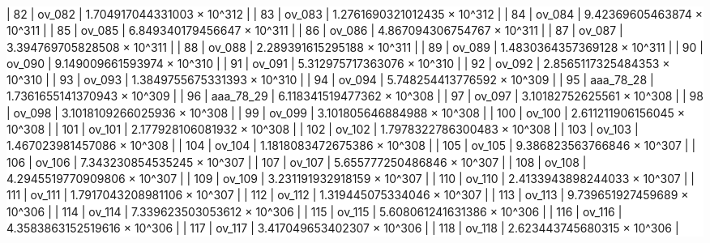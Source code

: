 | 82 | ov_082 | 1.704917044331003 × 10^312 |
| 83 | ov_083 | 1.2761690321012435 × 10^312 |
| 84 | ov_084 | 9.42369605463874 × 10^311 |
| 85 | ov_085 | 6.849340179456647 × 10^311 |
| 86 | ov_086 | 4.867094306754767 × 10^311 |
| 87 | ov_087 | 3.394769705828508 × 10^311 |
| 88 | ov_088 | 2.289391615295188 × 10^311 |
| 89 | ov_089 | 1.4830364357369128 × 10^311 |
| 90 | ov_090 | 9.149009661593974 × 10^310 |
| 91 | ov_091 | 5.312975717363076 × 10^310 |
| 92 | ov_092 | 2.8565117325484353 × 10^310 |
| 93 | ov_093 | 1.3849755675331393 × 10^310 |
| 94 | ov_094 | 5.748254413776592 × 10^309 |
| 95 | aaa_78_28 | 1.7361655141370943 × 10^309 |
| 96 | aaa_78_29 | 6.118341519477362 × 10^308 |
| 97 | ov_097 | 3.10182752625561 × 10^308 |
| 98 | ov_098 | 3.1018109266025936 × 10^308 |
| 99 | ov_099 | 3.101805646884988 × 10^308 |
| 100 | ov_100 | 2.611211906156045 × 10^308 |
| 101 | ov_101 | 2.177928106081932 × 10^308 |
| 102 | ov_102 | 1.7978322786300483 × 10^308 |
| 103 | ov_103 | 1.467023981457086 × 10^308 |
| 104 | ov_104 | 1.1818083472675386 × 10^308 |
| 105 | ov_105 | 9.386823563766846 × 10^307 |
| 106 | ov_106 | 7.343230854535245 × 10^307 |
| 107 | ov_107 | 5.655777250486846 × 10^307 |
| 108 | ov_108 | 4.2945519770909806 × 10^307 |
| 109 | ov_109 | 3.231191932918159 × 10^307 |
| 110 | ov_110 | 2.4133943898244033 × 10^307 |
| 111 | ov_111 | 1.7917043208981106 × 10^307 |
| 112 | ov_112 | 1.319445075334046 × 10^307 |
| 113 | ov_113 | 9.739651927459689 × 10^306 |
| 114 | ov_114 | 7.339623503053612 × 10^306 |
| 115 | ov_115 | 5.608061241631386 × 10^306 |
| 116 | ov_116 | 4.3583863152519616 × 10^306 |
| 117 | ov_117 | 3.417049653402307 × 10^306 |
| 118 | ov_118 | 2.623443745680315 × 10^306 |